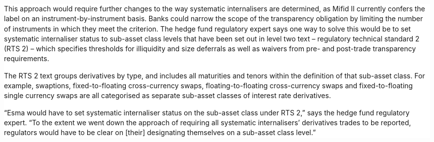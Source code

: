 This approach would require further changes to the way systematic internalisers are determined, as Mifid II currently confers the label on an instrument-by-instrument basis. Banks could narrow the scope of the transparency obligation by limiting the number of instruments in which they meet the criterion. The hedge fund regulatory expert says one way to solve this would be to set systematic internaliser status to sub-asset class levels that have been set out in level two text – regulatory technical standard 2 (RTS 2) – which specifies thresholds for illiquidity and size deferrals as well as waivers from pre- and post-trade transparency requirements.

The RTS 2 text groups derivatives by type, and includes all maturities and tenors within the definition of that sub-asset class. For example, swaptions, fixed-to-floating cross-currency swaps, floating-to-floating cross-currency swaps and fixed-to-floating single currency swaps are all categorised as separate sub-asset classes of interest rate derivatives.

“Esma would have to set systematic internaliser status on the sub-asset class under RTS 2,” says the hedge fund regulatory expert. “To the extent we went down the approach of requiring all systematic internalisers’ derivatives trades to be reported, regulators would have to be clear on [their] designating themselves on a sub-asset class level.”

